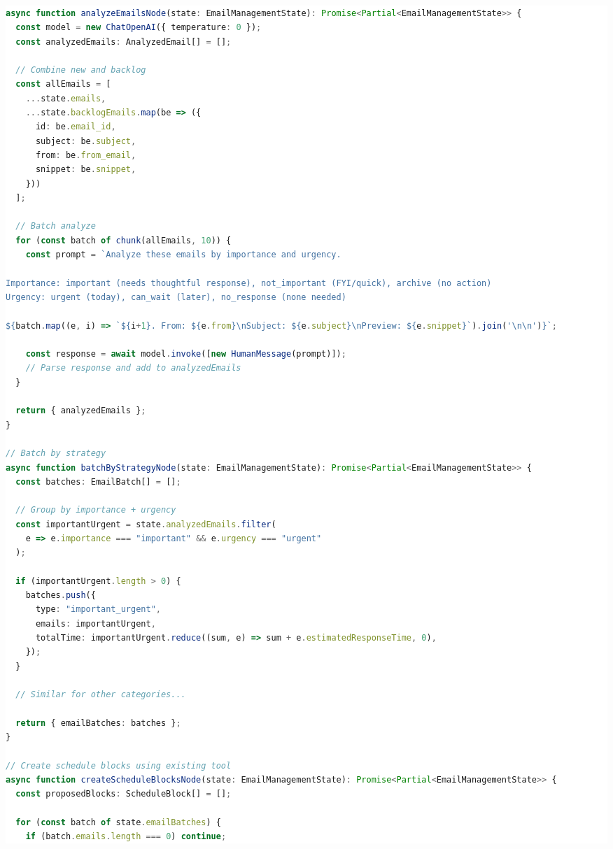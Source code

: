 ```typescript
async function analyzeEmailsNode(state: EmailManagementState): Promise<Partial<EmailManagementState>> {
  const model = new ChatOpenAI({ temperature: 0 });
  const analyzedEmails: AnalyzedEmail[] = [];
  
  // Combine new and backlog
  const allEmails = [
    ...state.emails,
    ...state.backlogEmails.map(be => ({
      id: be.email_id,
      subject: be.subject,
      from: be.from_email,
      snippet: be.snippet,
    }))
  ];
  
  // Batch analyze
  for (const batch of chunk(allEmails, 10)) {
    const prompt = `Analyze these emails by importance and urgency.
    
Importance: important (needs thoughtful response), not_important (FYI/quick), archive (no action)
Urgency: urgent (today), can_wait (later), no_response (none needed)

${batch.map((e, i) => `${i+1}. From: ${e.from}\nSubject: ${e.subject}\nPreview: ${e.snippet}`).join('\n\n')}`;

    const response = await model.invoke([new HumanMessage(prompt)]);
    // Parse response and add to analyzedEmails
  }
  
  return { analyzedEmails };
}

// Batch by strategy
async function batchByStrategyNode(state: EmailManagementState): Promise<Partial<EmailManagementState>> {
  const batches: EmailBatch[] = [];
  
  // Group by importance + urgency
  const importantUrgent = state.analyzedEmails.filter(
    e => e.importance === "important" && e.urgency === "urgent"
  );
  
  if (importantUrgent.length > 0) {
    batches.push({
      type: "important_urgent",
      emails: importantUrgent,
      totalTime: importantUrgent.reduce((sum, e) => sum + e.estimatedResponseTime, 0),
    });
  }
  
  // Similar for other categories...
  
  return { emailBatches: batches };
}

// Create schedule blocks using existing tool
async function createScheduleBlocksNode(state: EmailManagementState): Promise<Partial<EmailManagementState>> {
  const proposedBlocks: ScheduleBlock[] = [];
  
  for (const batch of state.emailBatches) {
    if (batch.emails.length === 0) continue;
```